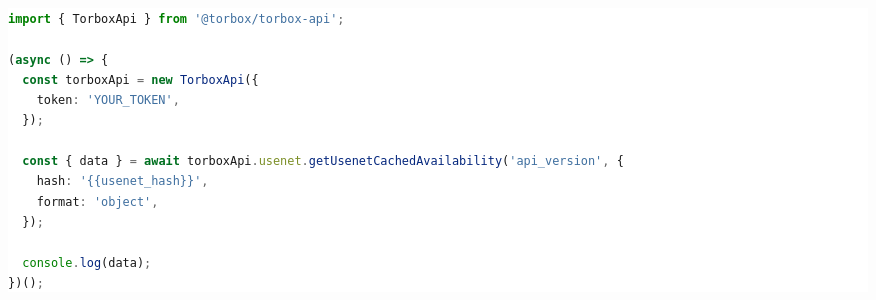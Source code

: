 ```typescript
import { TorboxApi } from '@torbox/torbox-api';

(async () => {
  const torboxApi = new TorboxApi({
    token: 'YOUR_TOKEN',
  });

  const { data } = await torboxApi.usenet.getUsenetCachedAvailability('api_version', {
    hash: '{{usenet_hash}}',
    format: 'object',
  });

  console.log(data);
})();
```
